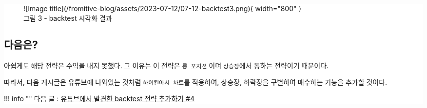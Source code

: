 <figure markdown>
  ![Image title](/fromitive-blog/assets/2023-07-12/07-12-backtest3.png){ width="800" }
  <figcaption>그림  3 - backtest 시각화 결과  </figcaption>
</figure>



## 다음은?

아쉽게도 해당 전략은 수익을 내지 못했다. 그 이유는 이 전략은 `롱 포지션` 이며 `상승장`에서 통하는 전략이기 때문이다.

따라서, 다음 게시글은 유튜브에 나와있는 것처럼 `하이킨아시 차트`를 적용하여, 상승장, 하락장을 구별하여 매수하는 기능을 추가할 것이다.

!!! info ""
    다음 글 : [유튜브에서 발견한 backtest 전략 추가하기 #4](/fromitive-blog/project/2023-07-13-backtest)